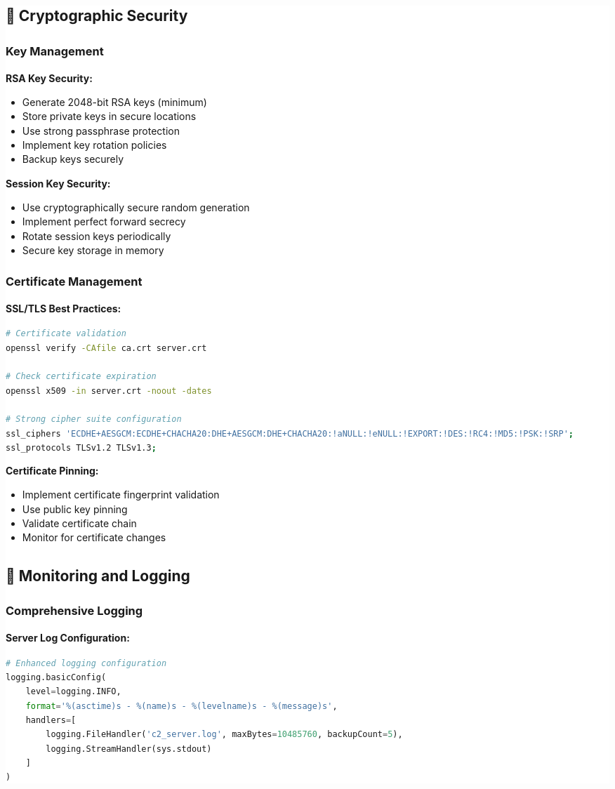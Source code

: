 ## 🔐 Cryptographic Security

### Key Management

**RSA Key Security:**
- Generate 2048-bit RSA keys (minimum)
- Store private keys in secure locations
- Use strong passphrase protection
- Implement key rotation policies
- Backup keys securely

**Session Key Security:**
- Use cryptographically secure random generation
- Implement perfect forward secrecy
- Rotate session keys periodically
- Secure key storage in memory

### Certificate Management

**SSL/TLS Best Practices:**
```bash
# Certificate validation
openssl verify -CAfile ca.crt server.crt

# Check certificate expiration
openssl x509 -in server.crt -noout -dates

# Strong cipher suite configuration
ssl_ciphers 'ECDHE+AESGCM:ECDHE+CHACHA20:DHE+AESGCM:DHE+CHACHA20:!aNULL:!eNULL:!EXPORT:!DES:!RC4:!MD5:!PSK:!SRP';
ssl_protocols TLSv1.2 TLSv1.3;
```

**Certificate Pinning:**
- Implement certificate fingerprint validation
- Use public key pinning
- Validate certificate chain
- Monitor for certificate changes

## 🚨 Monitoring and Logging

### Comprehensive Logging

**Server Log Configuration:**
```python
# Enhanced logging configuration
logging.basicConfig(
    level=logging.INFO,
    format='%(asctime)s - %(name)s - %(levelname)s - %(message)s',
    handlers=[
        logging.FileHandler('c2_server.log', maxBytes=10485760, backupCount=5),
        logging.StreamHandler(sys.stdout)
    ]
)
```
